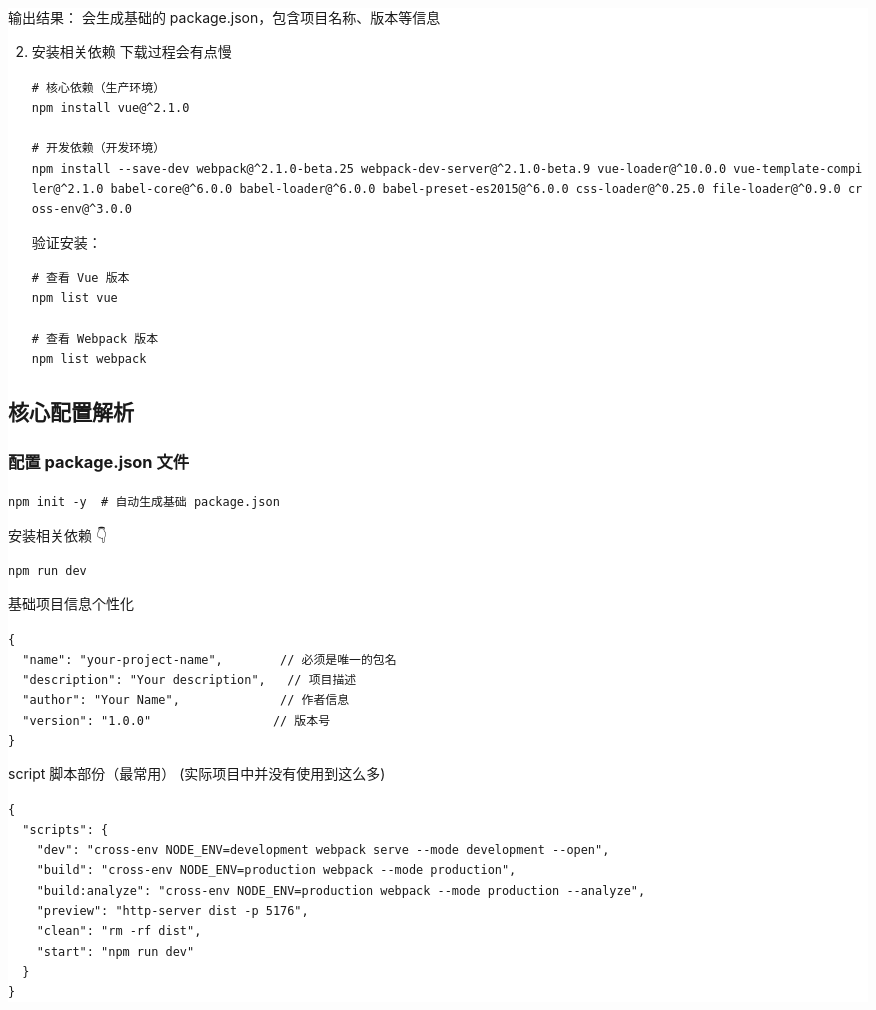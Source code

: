    输出结果： 会生成基础的 package.json，包含项目名称、版本等信息

2. 安装相关依赖
   下载过程会有点慢

   ```
   # 核心依赖（生产环境）
   npm install vue@^2.1.0

   # 开发依赖（开发环境）
   npm install --save-dev webpack@^2.1.0-beta.25 webpack-dev-server@^2.1.0-beta.9 vue-loader@^10.0.0 vue-template-compiler@^2.1.0 babel-core@^6.0.0 babel-loader@^6.0.0 babel-preset-es2015@^6.0.0 css-loader@^0.25.0 file-loader@^0.9.0 cross-env@^3.0.0

   ```

   验证安装：

   ```
   # 查看 Vue 版本
   npm list vue

   # 查看 Webpack 版本
   npm list webpack

   ```

## 核心配置解析

### 配置 package.json 文件

```
npm init -y  # 自动生成基础 package.json
```

安装相关依赖 👇

```
npm run dev
```

基础项目信息个性化

```
{
  "name": "your-project-name",        // 必须是唯一的包名
  "description": "Your description",   // 项目描述
  "author": "Your Name",              // 作者信息
  "version": "1.0.0"                 // 版本号
}
```

script 脚本部份（最常用）
(实际项目中并没有使用到这么多)

```
{
  "scripts": {
    "dev": "cross-env NODE_ENV=development webpack serve --mode development --open",
    "build": "cross-env NODE_ENV=production webpack --mode production",
    "build:analyze": "cross-env NODE_ENV=production webpack --mode production --analyze",
    "preview": "http-server dist -p 5176",
    "clean": "rm -rf dist",
    "start": "npm run dev"
  }
}

```
